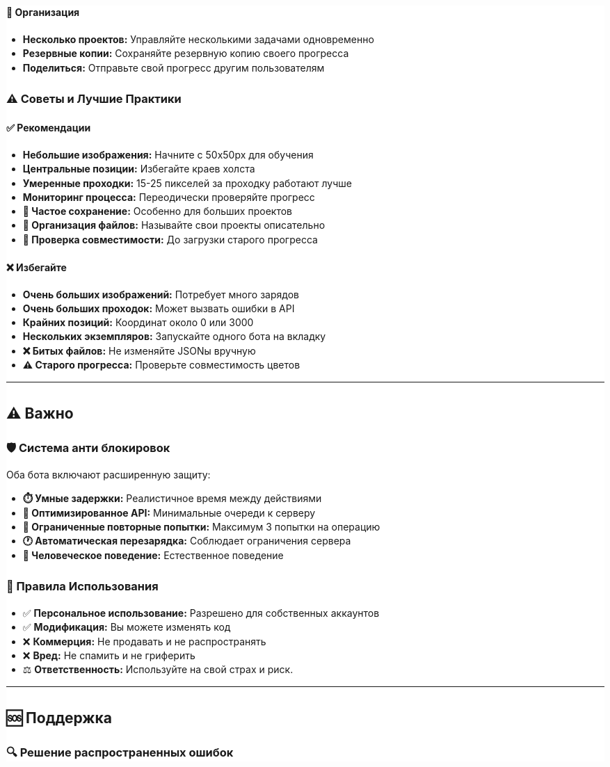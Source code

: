 #### 📁 **Организация**
- **Несколько проектов:** Управляйте несколькими задачами одновременно
- **Резервные копии:** Сохраняйте резервную копию своего прогресса
- **Поделиться:** Отправьте свой прогресс другим пользователям

### ⚠️ Советы и Лучшие Практики

#### ✅ **Рекомендации**
- **Небольшие изображения:** Начните с 50x50px для обучения
- **Центральные позиции:** Избегайте краев холста
- **Умеренные проходки:** 15-25 пикселей за проходку работают лучше
- **Мониторинг процесса:** Переодически проверяйте прогресс
- **💾 Частое сохранение:** Особенно для больших проектов
- **📁 Организация файлов:** Называйте свои проекты описательно
- **🔄 Проверка совместимости:** До загрузки старого прогресса

#### ❌ **Избегайте**
- **Очень больших изображений:** Потребует много зарядов
- **Очень больших проходок:** Может вызвать ошибки в API
- **Крайних позиций:** Координат около 0 или 3000
- **Нескольких экземпляров:** Запускайте одного бота на вкладку
- **❌ Битых файлов:** Не изменяйте JSONы вручную
- **⚠️ Старого прогресса:** Проверьте совместимость цветов

---

## ⚠️ Важно

### 🛡️ Система анти блокировок

Оба бота включают расширенную защиту:

- **⏱️ Умные задержки:** Реалистичное время между действиями
- **📡 Оптимизированное API:** Минимальные очереди к серверу
- **🔄 Ограниченные повторные попытки:** Максимум 3 попытки на операцию
- **🕐 Автоматическая перезарядка:** Соблюдает ограничения сервера
- **🤖 Человеческое поведение:** Естественное поведение

### 📜 Правила Использования

- ✅ **Персональное использование:** Разрешено для собственных аккаунтов
- ✅ **Модификация:** Вы можете изменять код
- ❌ **Коммерция:** Не продавать и не распространять 
- ❌ **Вред:** Не спамить и не гриферить
- ⚖️ **Ответственность:** Используйте на свой страх и риск.

---

## 🆘 Поддержка

### 🔍 Решение распространенных ошибок

